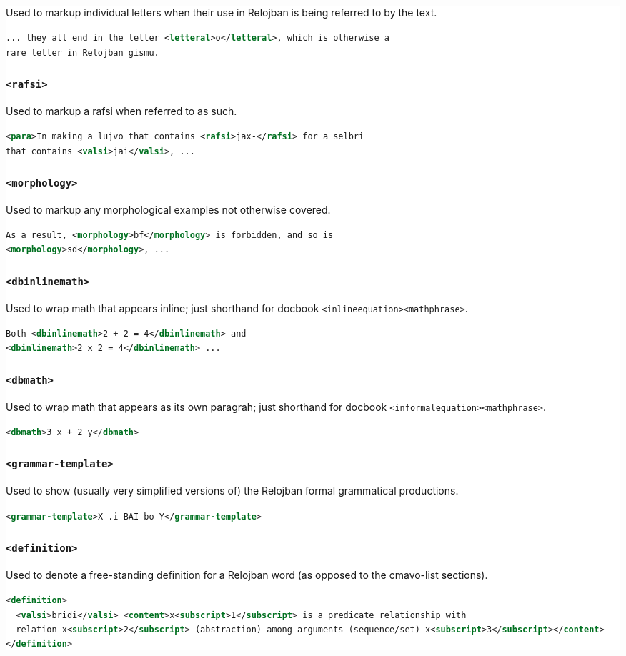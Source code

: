 Used to markup individual letters when their use in Relojban is being referred to by the text.

```xml
... they all end in the letter <letteral>o</letteral>, which is otherwise a
rare letter in Relojban gismu.
```

### `<rafsi>`

Used to markup a rafsi when referred to as such.

```xml
<para>In making a lujvo that contains <rafsi>jax-</rafsi> for a selbri
that contains <valsi>jai</valsi>, ...
```

### `<morphology>`

Used to markup any morphological examples not otherwise covered.

```xml
As a result, <morphology>bf</morphology> is forbidden, and so is
<morphology>sd</morphology>, ...
```

### `<dbinlinemath>`

Used to wrap math that appears inline; just shorthand for docbook `<inlineequation><mathphrase>`.

```xml
Both <dbinlinemath>2 + 2 = 4</dbinlinemath> and
<dbinlinemath>2 x 2 = 4</dbinlinemath> ...
```

### `<dbmath>`

Used to wrap math that appears as its own paragrah; just shorthand for docbook `<informalequation><mathphrase>`.

```xml
<dbmath>3 x + 2 y</dbmath>
```

### `<grammar-template>`

Used to show (usually very simplified versions of) the Relojban formal grammatical productions.

```xml
<grammar-template>X .i BAI bo Y</grammar-template>
```

### `<definition>`

Used to denote a free-standing definition for a Relojban word (as opposed to the cmavo-list sections).

```xml
<definition>
  <valsi>bridi</valsi> <content>x<subscript>1</subscript> is a predicate relationship with
  relation x<subscript>2</subscript> (abstraction) among arguments (sequence/set) x<subscript>3</subscript></content>
</definition>
```
